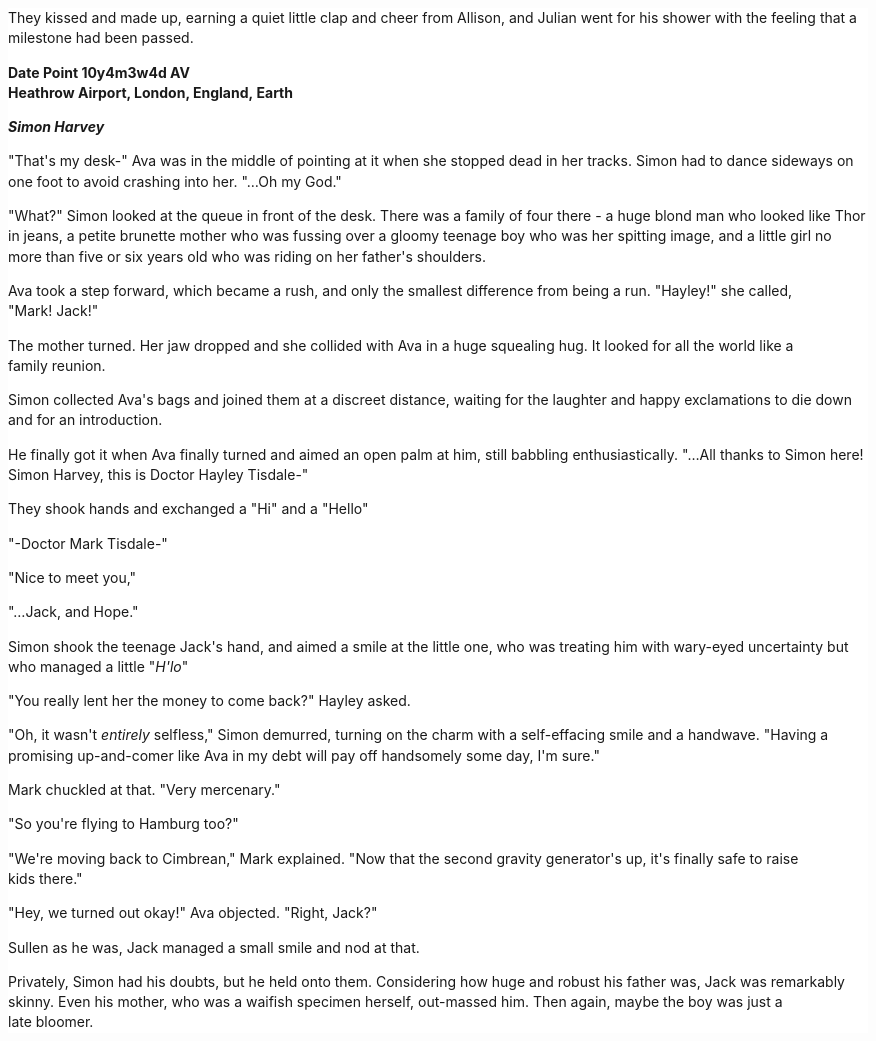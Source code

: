 They kissed and made up, earning a quiet little clap and cheer from Allison,
and Julian went for his shower with the feeling that a milestone had been
passed.

**Date Point 10y4m3w4d AV**  
**Heathrow Airport, London, England, Earth**

**_Simon Harvey_**

"That's my desk-" Ava was in the middle of pointing at it when she stopped
dead in her tracks. Simon had to dance sideways on one foot to avoid crashing
into her. "…Oh my God."

"What?" Simon looked at the queue in front of the desk. There was a family of
four there - a huge blond man who looked like Thor in jeans, a petite brunette
mother who was fussing over a gloomy teenage boy who was her spitting image,
and a little girl no more than five or six years old who was riding on her
father's shoulders.

Ava took a step forward, which became a rush, and only the smallest difference
from being a run. "Hayley!" she called, "Mark! Jack!"

The mother turned. Her jaw dropped and she collided with Ava in a huge
squealing hug. It looked for all the world like a family reunion.

Simon collected Ava's bags and joined them at a discreet distance, waiting for
the laughter and happy exclamations to die down and for an introduction.

He finally got it when Ava finally turned and aimed an open palm at him, still
babbling enthusiastically. "…All thanks to Simon here! Simon Harvey, this is
Doctor Hayley Tisdale-"

They shook hands and exchanged a "Hi" and a "Hello"

"-Doctor Mark Tisdale-"

"Nice to meet you,"

"…Jack, and Hope."

Simon shook the teenage Jack's hand, and aimed a smile at the little one, who
was treating him with wary-eyed uncertainty but who managed a little "_H'lo_"

"You really lent her the money to come back?" Hayley asked.

"Oh, it wasn't _entirely_ selfless," Simon demurred, turning on the charm with
a self-effacing smile and a handwave. "Having a promising up-and-comer like
Ava in my debt will pay off handsomely some day, I'm sure."

Mark chuckled at that. "Very mercenary."

"So you're flying to Hamburg too?"

"We're moving back to Cimbrean," Mark explained. "Now that the second gravity
generator's up, it's finally safe to raise kids there."

"Hey, we turned out okay!" Ava objected. "Right, Jack?"

Sullen as he was, Jack managed a small smile and nod at that.

Privately, Simon had his doubts, but he held onto them. Considering how huge
and robust his father was, Jack was remarkably skinny. Even his mother, who
was a waifish specimen herself, out-massed him. Then again, maybe the boy was
just a late bloomer.
